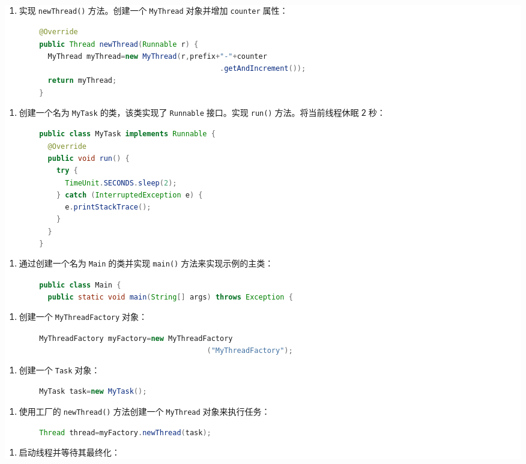 1.  实现 `newThread()` 方法。创建一个 `MyThread` 对象并增加 `counter` 属性：

```java
        @Override 
        public Thread newThread(Runnable r) { 
          MyThread myThread=new MyThread(r,prefix+"-"+counter
                                                  .getAndIncrement()); 
          return myThread; 
        }

```

1.  创建一个名为 `MyTask` 的类，该类实现了 `Runnable` 接口。实现 `run()` 方法。将当前线程休眠 2 秒：

```java
        public class MyTask implements Runnable { 
          @Override 
          public void run() { 
            try { 
              TimeUnit.SECONDS.sleep(2); 
            } catch (InterruptedException e) { 
              e.printStackTrace(); 
            } 
          } 
        }

```

1.  通过创建一个名为 `Main` 的类并实现 `main()` 方法来实现示例的主类：

```java
        public class Main { 
          public static void main(String[] args) throws Exception {

```

1.  创建一个 `MyThreadFactory` 对象：

```java
        MyThreadFactory myFactory=new MyThreadFactory
                                               ("MyThreadFactory");

```

1.  创建一个 `Task` 对象：

```java
        MyTask task=new MyTask();

```

1.  使用工厂的 `newThread()` 方法创建一个 `MyThread` 对象来执行任务：

```java
        Thread thread=myFactory.newThread(task);

```

1.  启动线程并等待其最终化：
